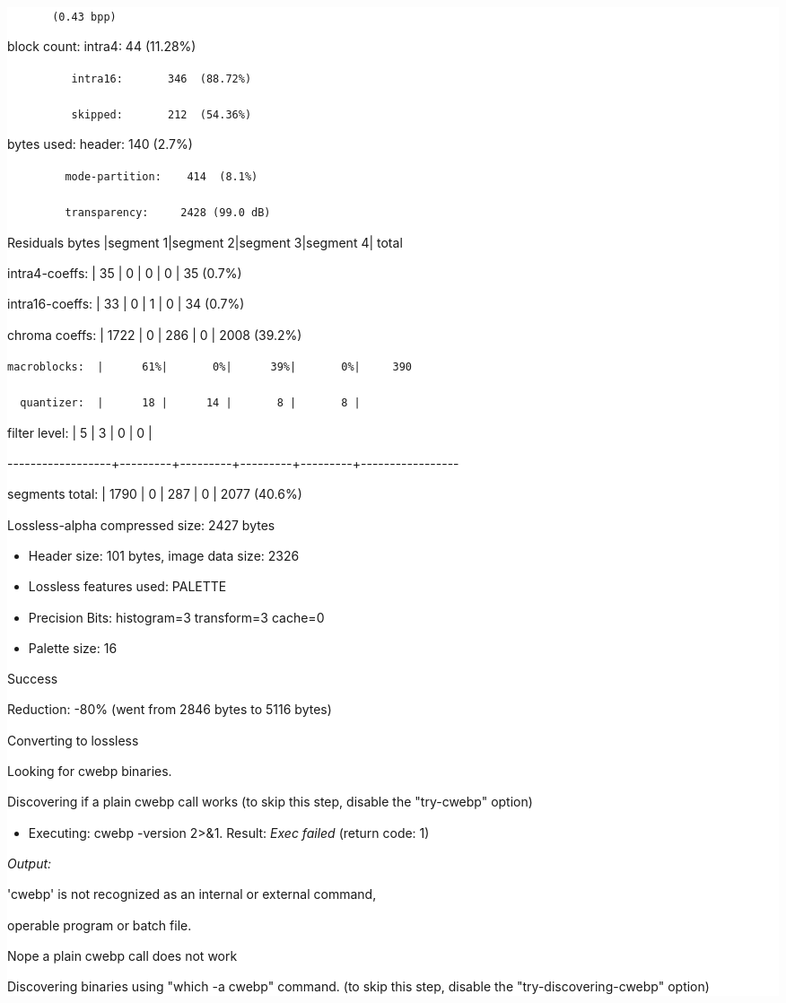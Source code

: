           (0.43 bpp)

block count:  intra4:         44  (11.28%)

              intra16:       346  (88.72%)

              skipped:       212  (54.36%)

bytes used:  header:            140  (2.7%)

             mode-partition:    414  (8.1%)

             transparency:     2428 (99.0 dB)

 Residuals bytes  |segment 1|segment 2|segment 3|segment 4|  total

  intra4-coeffs:  |      35 |       0 |       0 |       0 |      35  (0.7%)

 intra16-coeffs:  |      33 |       0 |       1 |       0 |      34  (0.7%)

  chroma coeffs:  |    1722 |       0 |     286 |       0 |    2008  (39.2%)

    macroblocks:  |      61%|       0%|      39%|       0%|     390

      quantizer:  |      18 |      14 |       8 |       8 |

   filter level:  |       5 |       3 |       0 |       0 |

------------------+---------+---------+---------+---------+-----------------

 segments total:  |    1790 |       0 |     287 |       0 |    2077  (40.6%)

Lossless-alpha compressed size: 2427 bytes

  * Header size: 101 bytes, image data size: 2326

  * Lossless features used: PALETTE

  * Precision Bits: histogram=3 transform=3 cache=0

  * Palette size:   16


Success

Reduction: -80% (went from 2846 bytes to 5116 bytes)


Converting to lossless

Looking for cwebp binaries.

Discovering if a plain cwebp call works (to skip this step, disable the "try-cwebp" option)

- Executing: cwebp -version 2>&1. Result: *Exec failed* (return code: 1)


*Output:* 

'cwebp' is not recognized as an internal or external command,

operable program or batch file.


Nope a plain cwebp call does not work

Discovering binaries using "which -a cwebp" command. (to skip this step, disable the "try-discovering-cwebp" option)
